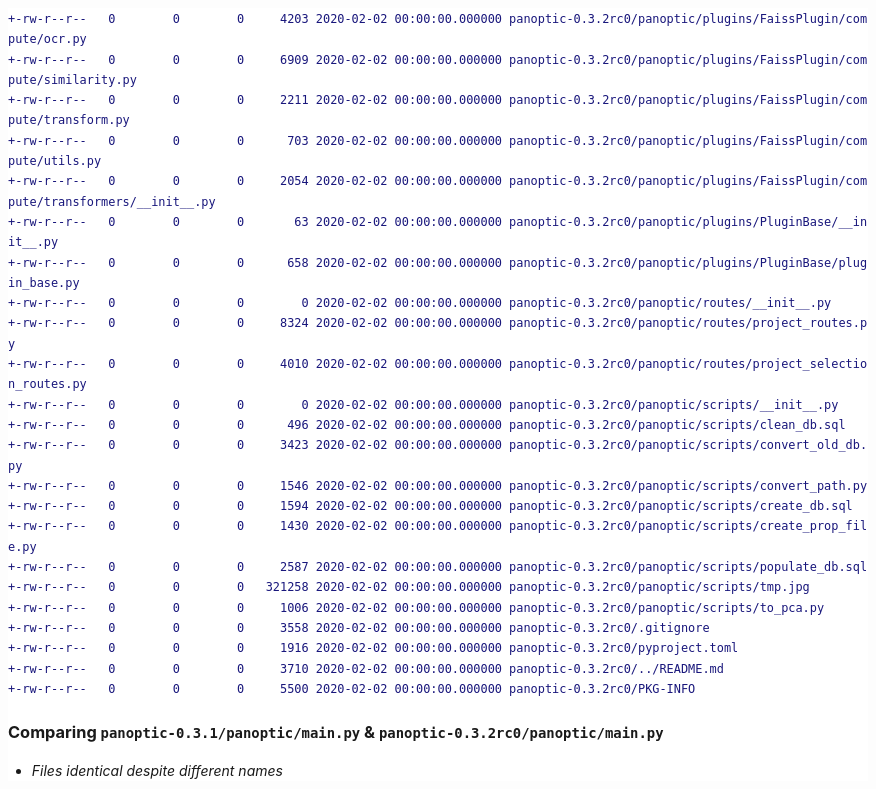 ```diff
+-rw-r--r--   0        0        0     4203 2020-02-02 00:00:00.000000 panoptic-0.3.2rc0/panoptic/plugins/FaissPlugin/compute/ocr.py
+-rw-r--r--   0        0        0     6909 2020-02-02 00:00:00.000000 panoptic-0.3.2rc0/panoptic/plugins/FaissPlugin/compute/similarity.py
+-rw-r--r--   0        0        0     2211 2020-02-02 00:00:00.000000 panoptic-0.3.2rc0/panoptic/plugins/FaissPlugin/compute/transform.py
+-rw-r--r--   0        0        0      703 2020-02-02 00:00:00.000000 panoptic-0.3.2rc0/panoptic/plugins/FaissPlugin/compute/utils.py
+-rw-r--r--   0        0        0     2054 2020-02-02 00:00:00.000000 panoptic-0.3.2rc0/panoptic/plugins/FaissPlugin/compute/transformers/__init__.py
+-rw-r--r--   0        0        0       63 2020-02-02 00:00:00.000000 panoptic-0.3.2rc0/panoptic/plugins/PluginBase/__init__.py
+-rw-r--r--   0        0        0      658 2020-02-02 00:00:00.000000 panoptic-0.3.2rc0/panoptic/plugins/PluginBase/plugin_base.py
+-rw-r--r--   0        0        0        0 2020-02-02 00:00:00.000000 panoptic-0.3.2rc0/panoptic/routes/__init__.py
+-rw-r--r--   0        0        0     8324 2020-02-02 00:00:00.000000 panoptic-0.3.2rc0/panoptic/routes/project_routes.py
+-rw-r--r--   0        0        0     4010 2020-02-02 00:00:00.000000 panoptic-0.3.2rc0/panoptic/routes/project_selection_routes.py
+-rw-r--r--   0        0        0        0 2020-02-02 00:00:00.000000 panoptic-0.3.2rc0/panoptic/scripts/__init__.py
+-rw-r--r--   0        0        0      496 2020-02-02 00:00:00.000000 panoptic-0.3.2rc0/panoptic/scripts/clean_db.sql
+-rw-r--r--   0        0        0     3423 2020-02-02 00:00:00.000000 panoptic-0.3.2rc0/panoptic/scripts/convert_old_db.py
+-rw-r--r--   0        0        0     1546 2020-02-02 00:00:00.000000 panoptic-0.3.2rc0/panoptic/scripts/convert_path.py
+-rw-r--r--   0        0        0     1594 2020-02-02 00:00:00.000000 panoptic-0.3.2rc0/panoptic/scripts/create_db.sql
+-rw-r--r--   0        0        0     1430 2020-02-02 00:00:00.000000 panoptic-0.3.2rc0/panoptic/scripts/create_prop_file.py
+-rw-r--r--   0        0        0     2587 2020-02-02 00:00:00.000000 panoptic-0.3.2rc0/panoptic/scripts/populate_db.sql
+-rw-r--r--   0        0        0   321258 2020-02-02 00:00:00.000000 panoptic-0.3.2rc0/panoptic/scripts/tmp.jpg
+-rw-r--r--   0        0        0     1006 2020-02-02 00:00:00.000000 panoptic-0.3.2rc0/panoptic/scripts/to_pca.py
+-rw-r--r--   0        0        0     3558 2020-02-02 00:00:00.000000 panoptic-0.3.2rc0/.gitignore
+-rw-r--r--   0        0        0     1916 2020-02-02 00:00:00.000000 panoptic-0.3.2rc0/pyproject.toml
+-rw-r--r--   0        0        0     3710 2020-02-02 00:00:00.000000 panoptic-0.3.2rc0/../README.md
+-rw-r--r--   0        0        0     5500 2020-02-02 00:00:00.000000 panoptic-0.3.2rc0/PKG-INFO
```

### Comparing `panoptic-0.3.1/panoptic/main.py` & `panoptic-0.3.2rc0/panoptic/main.py`

 * *Files identical despite different names*
